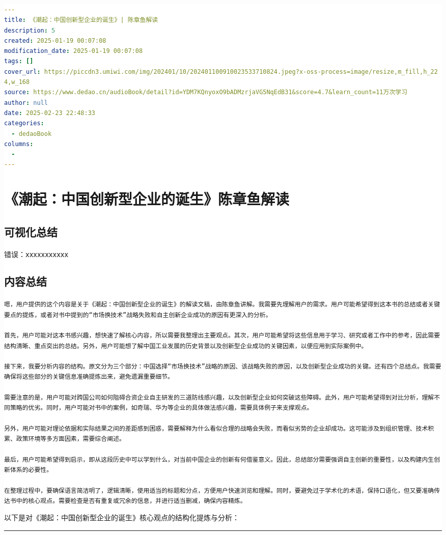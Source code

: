 ```yaml
---
title: 《潮起：中国创新型企业的诞生》| 陈章鱼解读
description: 5
created: 2025-01-19 00:07:08
modification_date: 2025-01-19 00:07:08
tags: []
cover_url: https://piccdn3.umiwi.com/img/202401/10/202401100910023533710824.jpeg?x-oss-process=image/resize,m_fill,h_224,w_168
source: https://www.dedao.cn/audioBook/detail?id=YDM7KQnyoxO9bADMzrjaVG5NqEdB31&score=4.7&learn_count=11万次学习
author: null
date: 2025-02-23 22:48:33
categories: 
  - dedaoBook
columns: 
  - 
---
```


# 《潮起：中国创新型企业的诞生》陈章鱼解读

## 可视化总结

错误：xxxxxxxxxxx

## 内容总结

```ad-think
嗯，用户提供的这个内容是关于《潮起：中国创新型企业的诞生》的解读文稿，由陈章鱼讲解。我需要先理解用户的需求。用户可能希望得到这本书的总结或者关键要点的提炼，或者对书中提到的“市场换技术”战略失败和自主创新企业成功的原因有更深入的分析。

首先，用户可能对这本书感兴趣，想快速了解核心内容，所以需要我整理出主要观点。其次，用户可能希望将这些信息用于学习、研究或者工作中的参考，因此需要结构清晰、重点突出的总结。另外，用户可能想了解中国工业发展的历史背景以及创新型企业成功的关键因素，以便应用到实际案例中。

接下来，我要分析内容的结构。原文分为三个部分：中国选择“市场换技术”战略的原因、该战略失败的原因，以及创新型企业成功的关键。还有四个总结点。我需要确保将这些部分的关键信息准确提炼出来，避免遗漏重要细节。

需要注意的是，用户可能对跨国公司如何阻碍合资企业自主研发的三道防线感兴趣，以及创新型企业如何突破这些障碍。此外，用户可能希望得到对比分析，理解不同策略的优劣。同时，用户可能对书中的案例，如奇瑞、华为等企业的具体做法感兴趣，需要具体例子来支撑观点。

另外，用户可能对理论依据和实际结果之间的差距感到困惑，需要解释为什么看似合理的战略会失败，而看似劣势的企业却成功。这可能涉及到组织管理、技术积累、政策环境等多方面因素，需要综合阐述。

最后，用户可能希望得到启示，即从这段历史中可以学到什么，对当前中国企业的创新有何借鉴意义。因此，总结部分需要强调自主创新的重要性，以及构建内生创新体系的必要性。

在整理过程中，要确保语言简洁明了，逻辑清晰，使用适当的标题和分点，方便用户快速浏览和理解。同时，要避免过于学术化的术语，保持口语化，但又要准确传达书中的核心观点。需要检查是否有重复或冗余的信息，并进行适当删减，确保内容精炼。
```

以下是对《潮起：中国创新型企业的诞生》核心观点的结构化提炼与分析：

---
